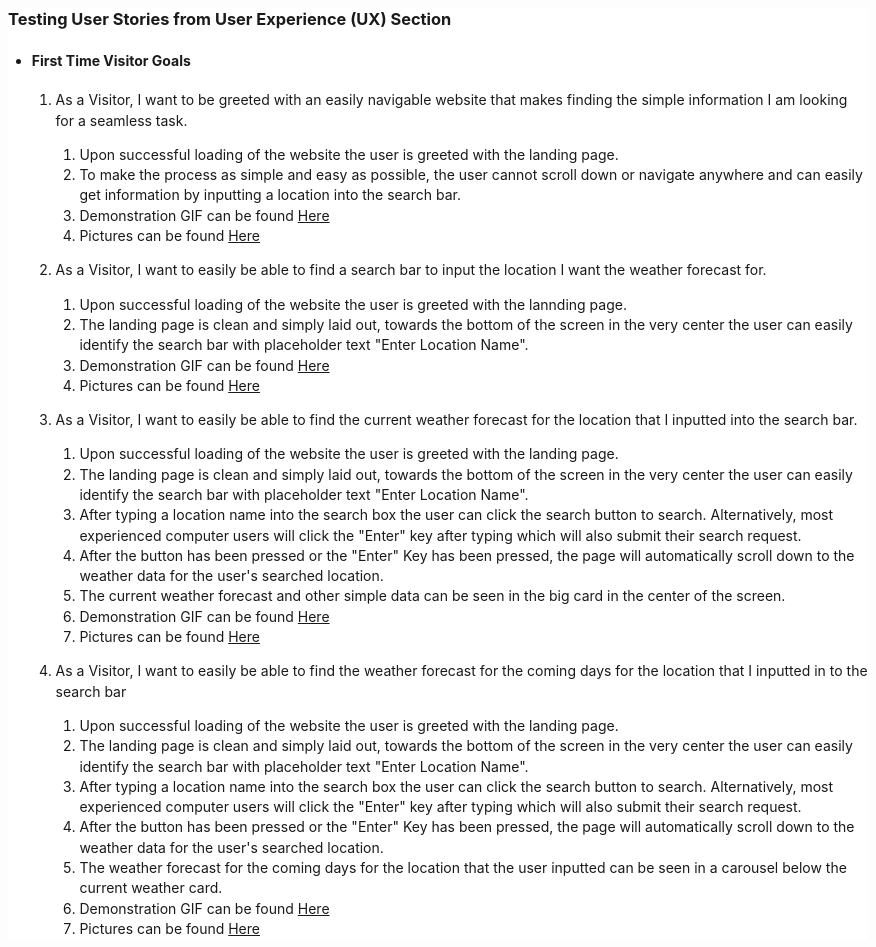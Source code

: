 ### Testing User Stories from User Experience (UX) Section

- #### First Time Visitor Goals
    1. As a Visitor, I want to be greeted with an easily navigable website that makes finding the simple information I am looking for a seamless task.
        1. Upon successful loading of the website the user is greeted with the landing page.
        1. To make the process as simple and easy as possible, the user cannot scroll down or navigate anywhere and can easily get information by inputting a location into the search bar.
        1. Demonstration GIF can be found [Here](https://raw.githubusercontent.com/LouieOHagan/Simple-Weather-Website/master/readMe-assets/User%20Story%20Testing/User%20Story%20GIF%201.gif) 
        1. Pictures can be found [Here](https://raw.githubusercontent.com/LouieOHagan/Simple-Weather-Website/master/readMe-assets/User%20Story%20Testing/User%20Story%20Picture%201%20%26%202.png)

    2. As a Visitor, I want to easily be able to find a search bar to input the location I want the weather forecast for.
        1. Upon successful loading of the website the user is greeted with the lannding page.
        1. The landing page is clean and simply laid out, towards the bottom of the screen in the very center the user can easily identify the search bar with placeholder text "Enter Location Name".
        1. Demonstration GIF can be found [Here](https://raw.githubusercontent.com/LouieOHagan/Simple-Weather-Website/master/readMe-assets/User%20Story%20Testing/User%20Story%20GIF%202.gif)
        1. Pictures can be found [Here](https://raw.githubusercontent.com/LouieOHagan/Simple-Weather-Website/master/readMe-assets/User%20Story%20Testing/User%20Story%20Picture%201%20%26%202.png)

    3. As a Visitor, I want to easily be able to find the current weather forecast for the location that I inputted into the search bar.
        1. Upon successful loading of the website the user is greeted with the landing page.
        1. The landing page is clean and simply laid out, towards the bottom of the screen in the very center the user can easily identify the search bar with placeholder text "Enter Location Name".
        1. After typing a location name into the search box the user can click the search button to search. Alternatively, most experienced computer users will click the "Enter" key after typing which will also submit their search request.
        1. After the button has been pressed or the "Enter" Key has been pressed, the page will automatically scroll down to the weather data for the user's searched location.
        1. The current weather forecast and other simple data can be seen in the big card in the center of the screen.
        1. Demonstration GIF can be found [Here](https://raw.githubusercontent.com/LouieOHagan/Simple-Weather-Website/master/readMe-assets/User%20Story%20Testing/User%20Story%20GIF%203.gif)
        1. Pictures can be found [Here](https://raw.githubusercontent.com/LouieOHagan/Simple-Weather-Website/master/readMe-assets/User%20Story%20Testing/User%20Story%20Picture%203.png)

    4. As a Visitor, I want to easily be able to find the weather forecast for the coming days for the location that I inputted in to the search bar
        1. Upon successful loading of the website the user is greeted with the landing page.
        1. The landing page is clean and simply laid out, towards the bottom of the screen in the very center the user can easily identify the search bar with placeholder text "Enter Location Name".
        1. After typing a location name into the search box the user can click the search button to search. Alternatively, most experienced computer users will click the "Enter" key after typing which will also submit their search request.
        1. After the button has been pressed or the "Enter" Key has been pressed, the page will automatically scroll down to the weather data for the user's searched location.
        1. The weather forecast for the coming days for the location that the user inputted can be seen in a carousel below the current weather card.
        1. Demonstration GIF can be found [Here](https://github.com/LouieOHagan/Simple-Weather-Website/blob/master/readMe-assets/User%20Story%20Testing/User%20Story%20GIF%204.gif)
        1. Pictures can be found [Here](https://raw.githubusercontent.com/LouieOHagan/Simple-Weather-Website/master/readMe-assets/User%20Story%20Testing/User%20Story%20Picture%204.png)
